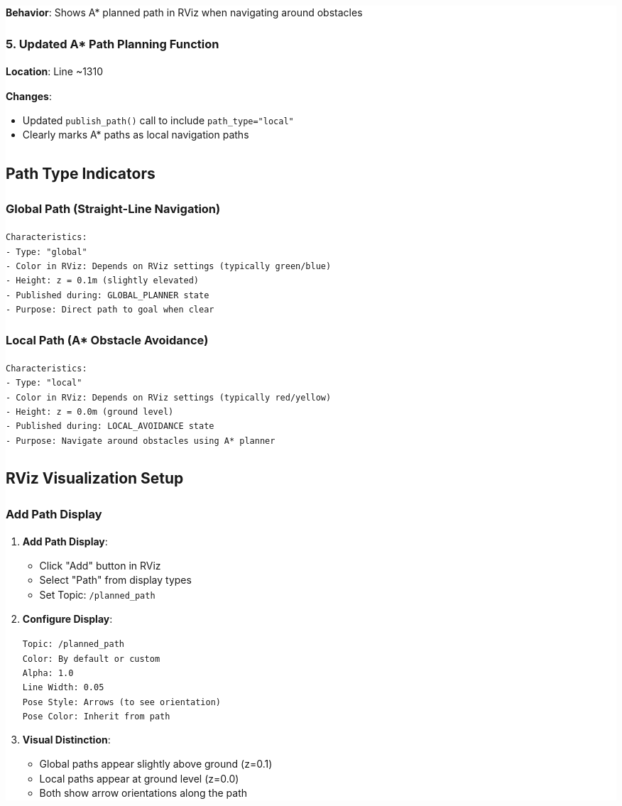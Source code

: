 **Behavior**: Shows A* planned path in RViz when navigating around obstacles

### 5. Updated A* Path Planning Function

**Location**: Line ~1310

**Changes**:
- Updated `publish_path()` call to include `path_type="local"`
- Clearly marks A* paths as local navigation paths

## Path Type Indicators

### Global Path (Straight-Line Navigation)
```
Characteristics:
- Type: "global"
- Color in RViz: Depends on RViz settings (typically green/blue)
- Height: z = 0.1m (slightly elevated)
- Published during: GLOBAL_PLANNER state
- Purpose: Direct path to goal when clear
```

### Local Path (A* Obstacle Avoidance)
```
Characteristics:
- Type: "local"
- Color in RViz: Depends on RViz settings (typically red/yellow)
- Height: z = 0.0m (ground level)
- Published during: LOCAL_AVOIDANCE state
- Purpose: Navigate around obstacles using A* planner
```

## RViz Visualization Setup

### Add Path Display

1. **Add Path Display**:
   - Click "Add" button in RViz
   - Select "Path" from display types
   - Set Topic: `/planned_path`

2. **Configure Display**:
   ```
   Topic: /planned_path
   Color: By default or custom
   Alpha: 1.0
   Line Width: 0.05
   Pose Style: Arrows (to see orientation)
   Pose Color: Inherit from path
   ```

3. **Visual Distinction**:
   - Global paths appear slightly above ground (z=0.1)
   - Local paths appear at ground level (z=0.0)
   - Both show arrow orientations along the path
